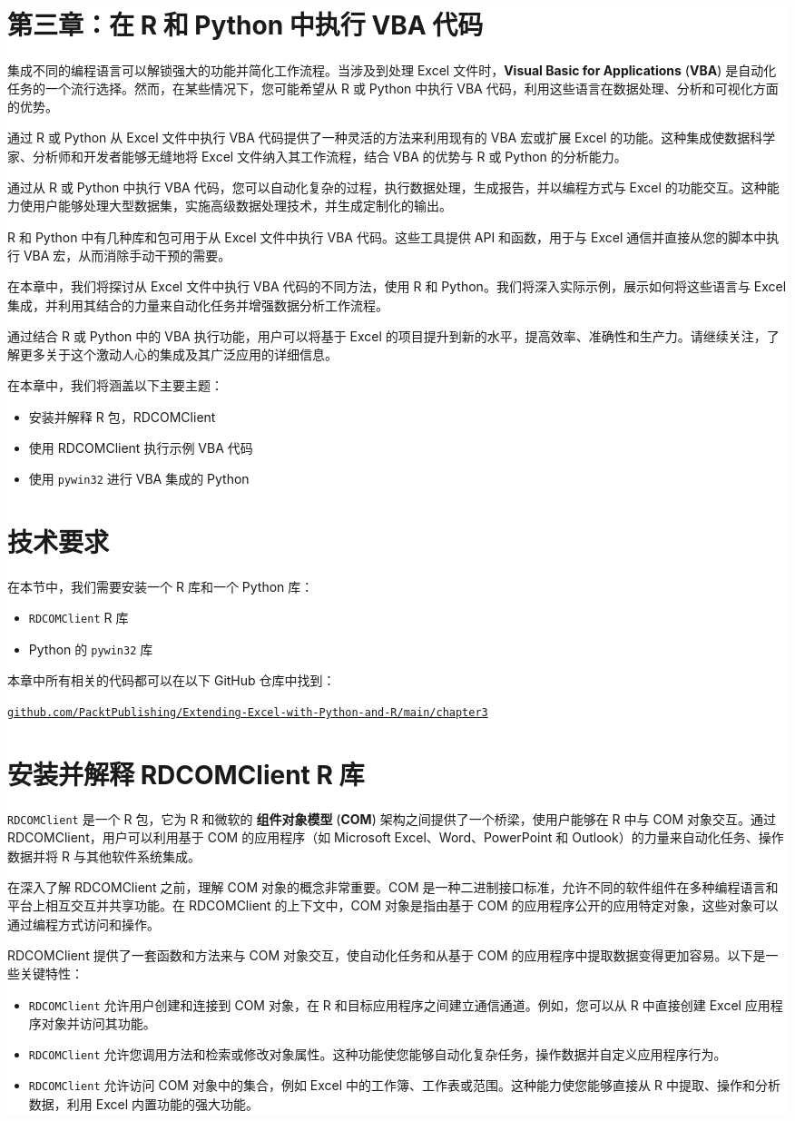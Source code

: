 

# 第三章：在 R 和 Python 中执行 VBA 代码

集成不同的编程语言可以解锁强大的功能并简化工作流程。当涉及到处理 Excel 文件时，**Visual Basic for Applications** (**VBA**) 是自动化任务的一个流行选择。然而，在某些情况下，您可能希望从 R 或 Python 中执行 VBA 代码，利用这些语言在数据处理、分析和可视化方面的优势。

通过 R 或 Python 从 Excel 文件中执行 VBA 代码提供了一种灵活的方法来利用现有的 VBA 宏或扩展 Excel 的功能。这种集成使数据科学家、分析师和开发者能够无缝地将 Excel 文件纳入其工作流程，结合 VBA 的优势与 R 或 Python 的分析能力。

通过从 R 或 Python 中执行 VBA 代码，您可以自动化复杂的过程，执行数据处理，生成报告，并以编程方式与 Excel 的功能交互。这种能力使用户能够处理大型数据集，实施高级数据处理技术，并生成定制化的输出。

R 和 Python 中有几种库和包可用于从 Excel 文件中执行 VBA 代码。这些工具提供 API 和函数，用于与 Excel 通信并直接从您的脚本中执行 VBA 宏，从而消除手动干预的需要。

在本章中，我们将探讨从 Excel 文件中执行 VBA 代码的不同方法，使用 R 和 Python。我们将深入实际示例，展示如何将这些语言与 Excel 集成，并利用其结合的力量来自动化任务并增强数据分析工作流程。

通过结合 R 或 Python 中的 VBA 执行功能，用户可以将基于 Excel 的项目提升到新的水平，提高效率、准确性和生产力。请继续关注，了解更多关于这个激动人心的集成及其广泛应用的详细信息。

在本章中，我们将涵盖以下主要主题：

+   安装并解释 R 包，RDCOMClient

+   使用 RDCOMClient 执行示例 VBA 代码

+   使用 `pywin32` 进行 VBA 集成的 Python

# 技术要求

在本节中，我们需要安装一个 R 库和一个 Python 库：

+   `RDCOMClient` R 库

+   Python 的 `pywin32` 库

本章中所有相关的代码都可以在以下 GitHub 仓库中找到：

[`github.com/PacktPublishing/Extending-Excel-with-Python-and-R/main/chapter3`](https://github.com/PacktPublishing/Extending-Excel-with-Python-and-R/main/chapter3)

# 安装并解释 RDCOMClient R 库

`RDCOMClient` 是一个 R 包，它为 R 和微软的 **组件对象模型** (**COM**) 架构之间提供了一个桥梁，使用户能够在 R 中与 COM 对象交互。通过 RDCOMClient，用户可以利用基于 COM 的应用程序（如 Microsoft Excel、Word、PowerPoint 和 Outlook）的力量来自动化任务、操作数据并将 R 与其他软件系统集成。

在深入了解 RDCOMClient 之前，理解 COM 对象的概念非常重要。COM 是一种二进制接口标准，允许不同的软件组件在多种编程语言和平台上相互交互并共享功能。在 RDCOMClient 的上下文中，COM 对象是指由基于 COM 的应用程序公开的应用特定对象，这些对象可以通过编程方式访问和操作。

RDCOMClient 提供了一套函数和方法来与 COM 对象交互，使自动化任务和从基于 COM 的应用程序中提取数据变得更加容易。以下是一些关键特性：

+   `RDCOMClient` 允许用户创建和连接到 COM 对象，在 R 和目标应用程序之间建立通信通道。例如，您可以从 R 中直接创建 Excel 应用程序对象并访问其功能。

+   `RDCOMClient` 允许您调用方法和检索或修改对象属性。这种功能使您能够自动化复杂任务，操作数据并自定义应用程序行为。

+   `RDCOMClient` 允许访问 COM 对象中的集合，例如 Excel 中的工作簿、工作表或范围。这种能力使您能够直接从 R 中提取、操作和分析数据，利用 Excel 内置功能的强大功能。
